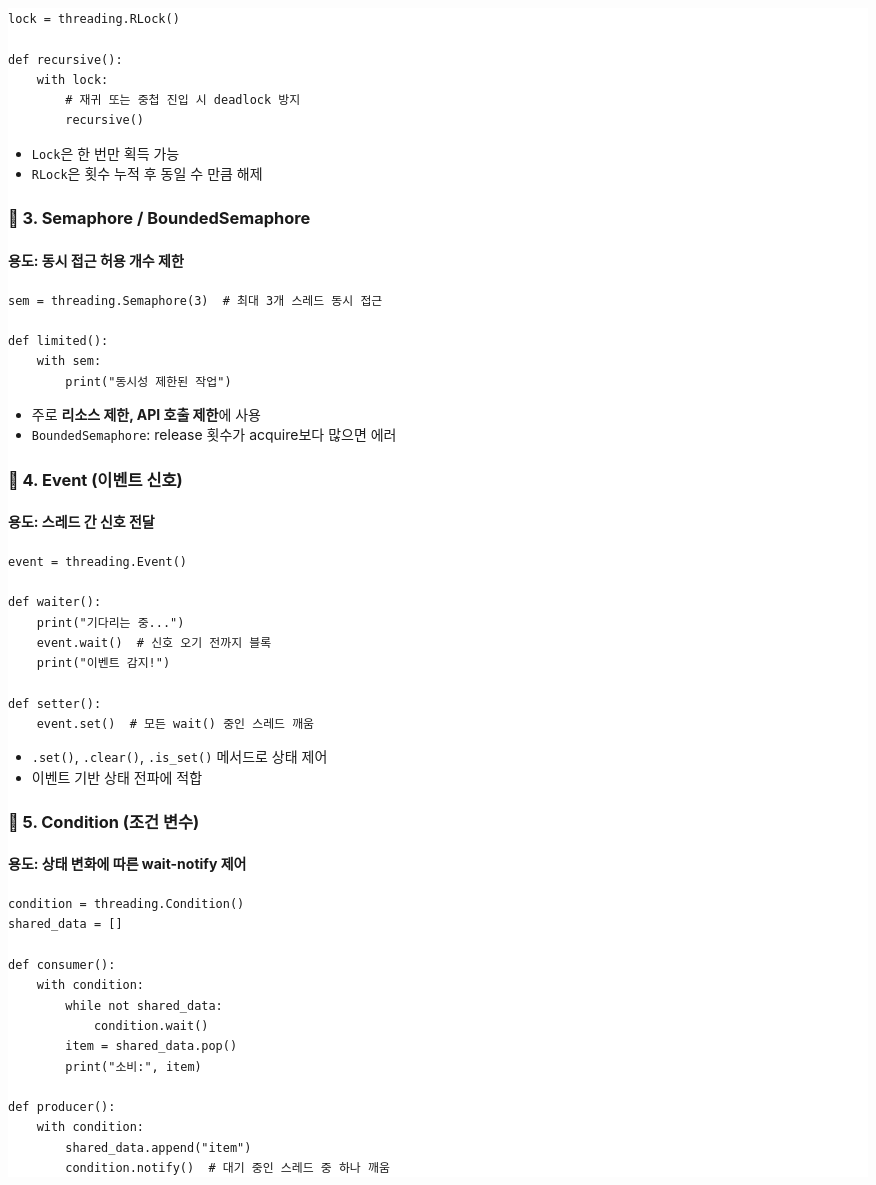 ```
lock = threading.RLock()

def recursive():
    with lock:
        # 재귀 또는 중첩 진입 시 deadlock 방지
        recursive()
```

- `Lock`은 한 번만 획득 가능
- `RLock`은 횟수 누적 후 동일 수 만큼 해제

### 🚦 3. Semaphore / BoundedSemaphore

#### 용도: **동시 접근 허용 개수 제한**

```
sem = threading.Semaphore(3)  # 최대 3개 스레드 동시 접근

def limited():
    with sem:
        print("동시성 제한된 작업")
```

- 주로 **리소스 제한, API 호출 제한**에 사용
- `BoundedSemaphore`: release 횟수가 acquire보다 많으면 에러

### 📶 4. Event (이벤트 신호)

#### 용도: **스레드 간 신호 전달**

```
event = threading.Event()

def waiter():
    print("기다리는 중...")
    event.wait()  # 신호 오기 전까지 블록
    print("이벤트 감지!")

def setter():
    event.set()  # 모든 wait() 중인 스레드 깨움
```

- `.set()`, `.clear()`, `.is_set()` 메서드로 상태 제어
- 이벤트 기반 상태 전파에 적합

### 🔄 5. Condition (조건 변수)

#### 용도: **상태 변화에 따른 wait-notify 제어**

```
condition = threading.Condition()
shared_data = []

def consumer():
    with condition:
        while not shared_data:
            condition.wait()
        item = shared_data.pop()
        print("소비:", item)

def producer():
    with condition:
        shared_data.append("item")
        condition.notify()  # 대기 중인 스레드 중 하나 깨움
```
